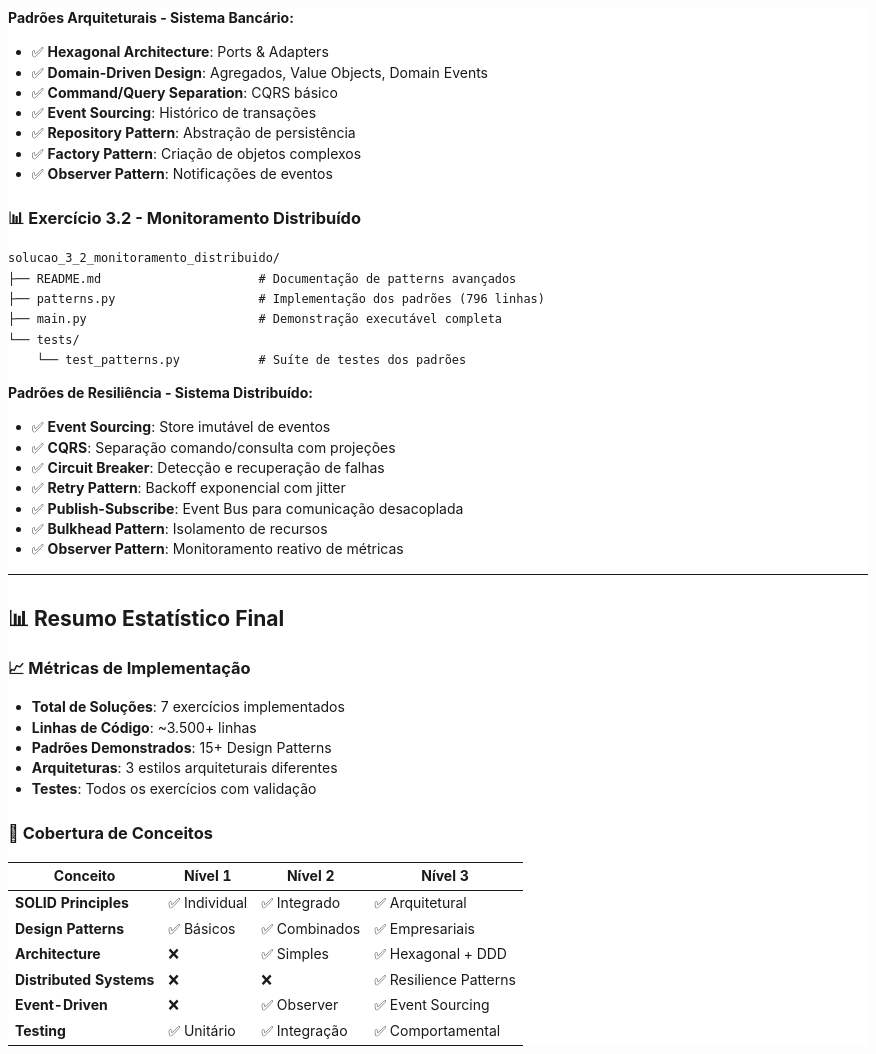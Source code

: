 **Padrões Arquiteturais - Sistema Bancário:**
- ✅ **Hexagonal Architecture**: Ports & Adapters
- ✅ **Domain-Driven Design**: Agregados, Value Objects, Domain Events
- ✅ **Command/Query Separation**: CQRS básico
- ✅ **Event Sourcing**: Histórico de transações
- ✅ **Repository Pattern**: Abstração de persistência
- ✅ **Factory Pattern**: Criação de objetos complexos
- ✅ **Observer Pattern**: Notificações de eventos

### 📊 **Exercício 3.2 - Monitoramento Distribuído**
```
solucao_3_2_monitoramento_distribuido/
├── README.md                      # Documentação de patterns avançados
├── patterns.py                    # Implementação dos padrões (796 linhas)
├── main.py                        # Demonstração executável completa
└── tests/
    └── test_patterns.py           # Suíte de testes dos padrões
```

**Padrões de Resiliência - Sistema Distribuído:**
- ✅ **Event Sourcing**: Store imutável de eventos
- ✅ **CQRS**: Separação comando/consulta com projeções
- ✅ **Circuit Breaker**: Detecção e recuperação de falhas
- ✅ **Retry Pattern**: Backoff exponencial com jitter
- ✅ **Publish-Subscribe**: Event Bus para comunicação desacoplada
- ✅ **Bulkhead Pattern**: Isolamento de recursos
- ✅ **Observer Pattern**: Monitoramento reativo de métricas

---

## 📊 **Resumo Estatístico Final**

### 📈 **Métricas de Implementação**
- **Total de Soluções**: 7 exercícios implementados
- **Linhas de Código**: ~3.500+ linhas
- **Padrões Demonstrados**: 15+ Design Patterns
- **Arquiteturas**: 3 estilos arquiteturais diferentes
- **Testes**: Todos os exercícios com validação

### 🎯 **Cobertura de Conceitos**
| Conceito | Nível 1 | Nível 2 | Nível 3 |
|----------|---------|---------|---------|
| **SOLID Principles** | ✅ Individual | ✅ Integrado | ✅ Arquitetural |
| **Design Patterns** | ✅ Básicos | ✅ Combinados | ✅ Empresariais |
| **Architecture** | ❌ | ✅ Simples | ✅ Hexagonal + DDD |
| **Distributed Systems** | ❌ | ❌ | ✅ Resilience Patterns |
| **Event-Driven** | ❌ | ✅ Observer | ✅ Event Sourcing |
| **Testing** | ✅ Unitário | ✅ Integração | ✅ Comportamental |
